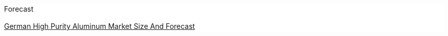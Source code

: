 Forecast</a></p><p><a href="https://github.com/Ashwin7890/syn-system/blob/main/High-Purity-Aluminum-Market/China-High-Purity-Aluminum-Market.md">German High Purity Aluminum Market Size And Forecast</a></p>
